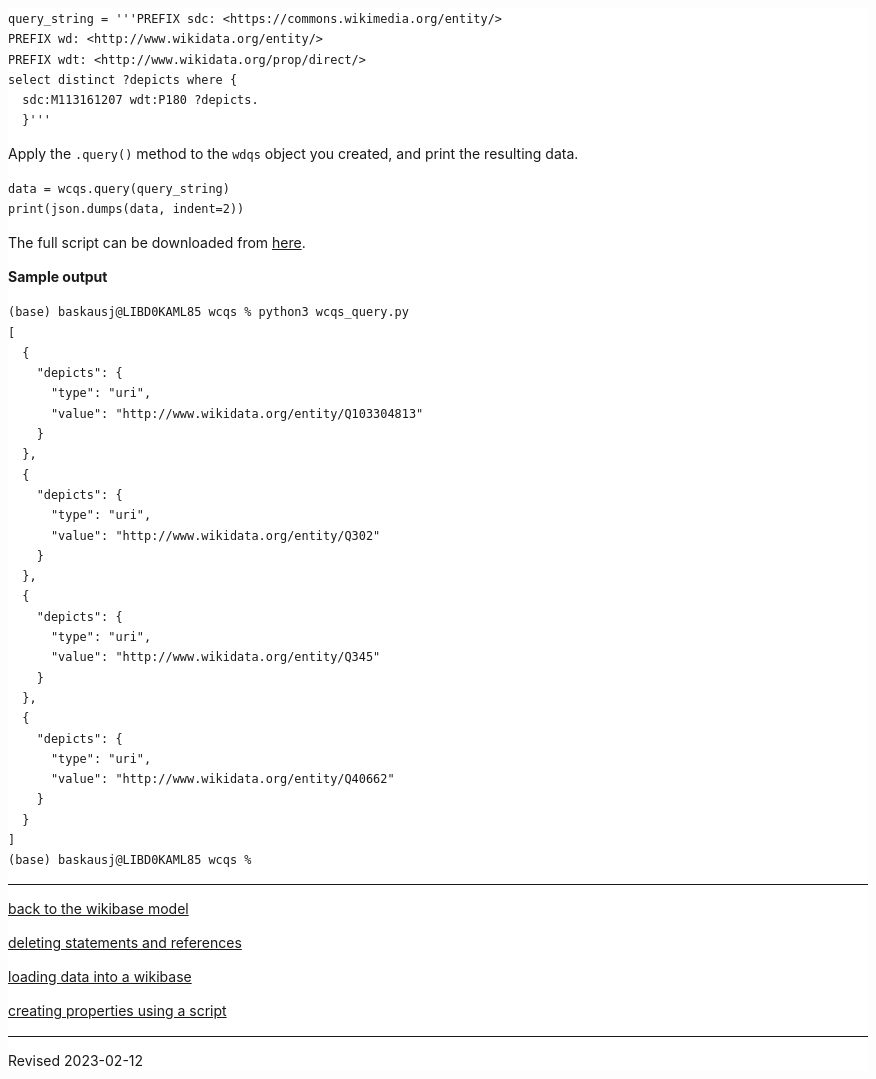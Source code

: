 ```
query_string = '''PREFIX sdc: <https://commons.wikimedia.org/entity/>
PREFIX wd: <http://www.wikidata.org/entity/>
PREFIX wdt: <http://www.wikidata.org/prop/direct/>
select distinct ?depicts where {
  sdc:M113161207 wdt:P180 ?depicts.
  }'''
```

Apply the `.query()` method to the `wdqs` object you created, and print the resulting data.

```
data = wcqs.query(query_string)
print(json.dumps(data, indent=2))
```

The full script can be downloaded from [here](https://github.com/HeardLibrary/linked-data/blob/master/commonsbot/wcqs/wcqs_query.py).

**Sample output**

```
(base) baskausj@LIBD0KAML85 wcqs % python3 wcqs_query.py 
[
  {
    "depicts": {
      "type": "uri",
      "value": "http://www.wikidata.org/entity/Q103304813"
    }
  },
  {
    "depicts": {
      "type": "uri",
      "value": "http://www.wikidata.org/entity/Q302"
    }
  },
  {
    "depicts": {
      "type": "uri",
      "value": "http://www.wikidata.org/entity/Q345"
    }
  },
  {
    "depicts": {
      "type": "uri",
      "value": "http://www.wikidata.org/entity/Q40662"
    }
  }
]
(base) baskausj@LIBD0KAML85 wcqs % 
```

----

[back to the wikibase model](../)

[deleting statements and references](../delete/)

[loading data into a wikibase](../load/)

[creating properties using a script](../properties/)

----
Revised 2023-02-12

